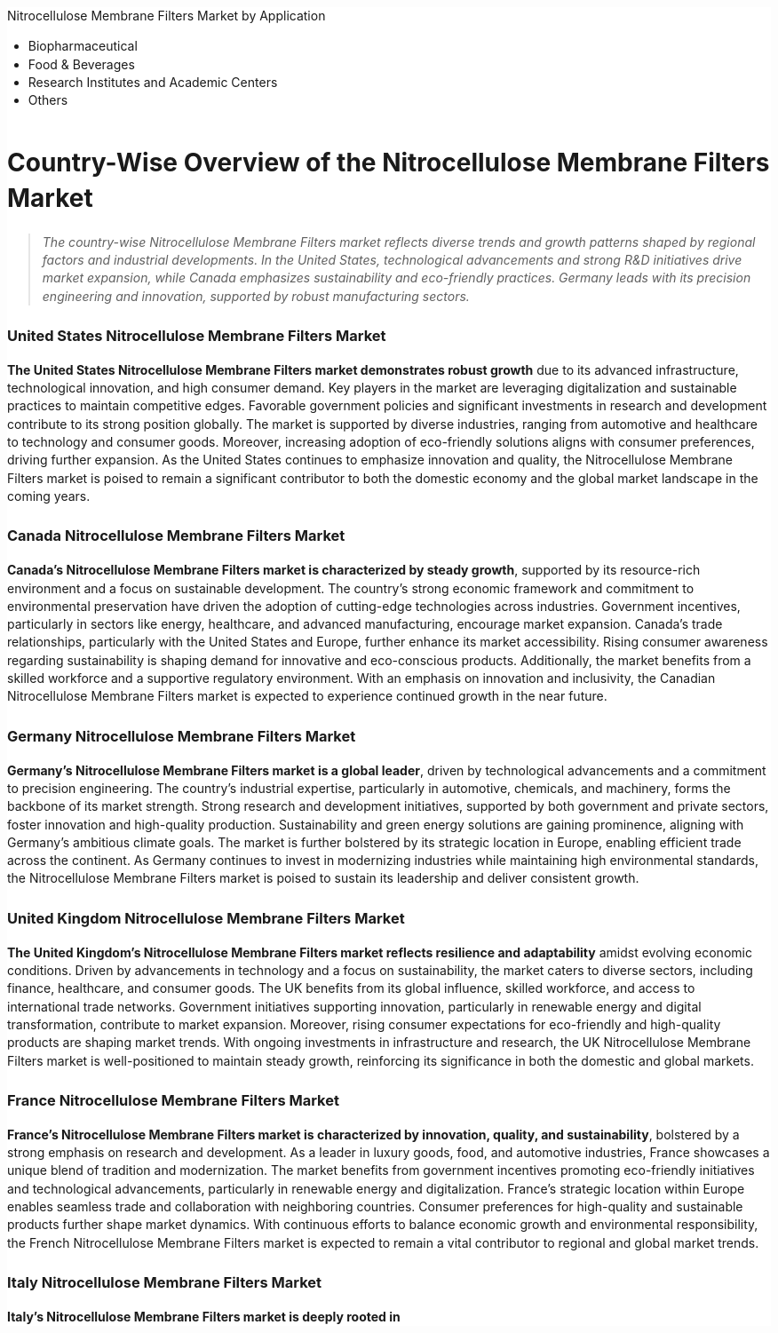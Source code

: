 Nitrocellulose Membrane Filters Market by Application</h3><ul><li>Biopharmaceutical</li><li>Food & Beverages</li><li>Research Institutes and Academic Centers</li><li>Others</li></ul><h1><span class="">Country-Wise Overview of the Nitrocellulose Membrane Filters Market<br /></span></h1><blockquote><p><em><span class="">The country-wise Nitrocellulose Membrane Filters market reflects diverse trends and growth patterns shaped by regional factors and industrial developments. In the United States, technological advancements and strong R&amp;D initiatives drive market expansion, while Canada emphasizes sustainability and eco-friendly practices. Germany leads with its precision engineering and innovation, supported by robust manufacturing sectors.</span></em></p></blockquote><h3><strong>United States Nitrocellulose Membrane Filters Market</strong></h3><p><strong>The United States Nitrocellulose Membrane Filters market demonstrates robust growth</strong> due to its advanced infrastructure, technological innovation, and high consumer demand. Key players in the market are leveraging digitalization and sustainable practices to maintain competitive edges. Favorable government policies and significant investments in research and development contribute to its strong position globally. The market is supported by diverse industries, ranging from automotive and healthcare to technology and consumer goods. Moreover, increasing adoption of eco-friendly solutions aligns with consumer preferences, driving further expansion. As the United States continues to emphasize innovation and quality, the Nitrocellulose Membrane Filters market is poised to remain a significant contributor to both the domestic economy and the global market landscape in the coming years.</p><h3><strong>Canada Nitrocellulose Membrane Filters Market</strong></h3><p><strong>Canada&rsquo;s Nitrocellulose Membrane Filters market is characterized by steady growth</strong>, supported by its resource-rich environment and a focus on sustainable development. The country&rsquo;s strong economic framework and commitment to environmental preservation have driven the adoption of cutting-edge technologies across industries. Government incentives, particularly in sectors like energy, healthcare, and advanced manufacturing, encourage market expansion. Canada&rsquo;s trade relationships, particularly with the United States and Europe, further enhance its market accessibility. Rising consumer awareness regarding sustainability is shaping demand for innovative and eco-conscious products. Additionally, the market benefits from a skilled workforce and a supportive regulatory environment. With an emphasis on innovation and inclusivity, the Canadian Nitrocellulose Membrane Filters market is expected to experience continued growth in the near future.</p><h3><strong>Germany Nitrocellulose Membrane Filters Market</strong></h3><p><strong>Germany&rsquo;s Nitrocellulose Membrane Filters market is a global leader</strong>, driven by technological advancements and a commitment to precision engineering. The country&rsquo;s industrial expertise, particularly in automotive, chemicals, and machinery, forms the backbone of its market strength. Strong research and development initiatives, supported by both government and private sectors, foster innovation and high-quality production. Sustainability and green energy solutions are gaining prominence, aligning with Germany&rsquo;s ambitious climate goals. The market is further bolstered by its strategic location in Europe, enabling efficient trade across the continent. As Germany continues to invest in modernizing industries while maintaining high environmental standards, the Nitrocellulose Membrane Filters market is poised to sustain its leadership and deliver consistent growth.</p><h3><strong>United Kingdom Nitrocellulose Membrane Filters Market</strong></h3><p><strong>The United Kingdom&rsquo;s Nitrocellulose Membrane Filters market reflects resilience and adaptability</strong> amidst evolving economic conditions. Driven by advancements in technology and a focus on sustainability, the market caters to diverse sectors, including finance, healthcare, and consumer goods. The UK benefits from its global influence, skilled workforce, and access to international trade networks. Government initiatives supporting innovation, particularly in renewable energy and digital transformation, contribute to market expansion. Moreover, rising consumer expectations for eco-friendly and high-quality products are shaping market trends. With ongoing investments in infrastructure and research, the UK Nitrocellulose Membrane Filters market is well-positioned to maintain steady growth, reinforcing its significance in both the domestic and global markets.</p><h3><strong>France Nitrocellulose Membrane Filters Market</strong></h3><p><strong>France&rsquo;s Nitrocellulose Membrane Filters market is characterized by innovation, quality, and sustainability</strong>, bolstered by a strong emphasis on research and development. As a leader in luxury goods, food, and automotive industries, France showcases a unique blend of tradition and modernization. The market benefits from government incentives promoting eco-friendly initiatives and technological advancements, particularly in renewable energy and digitalization. France&rsquo;s strategic location within Europe enables seamless trade and collaboration with neighboring countries. Consumer preferences for high-quality and sustainable products further shape market dynamics. With continuous efforts to balance economic growth and environmental responsibility, the French Nitrocellulose Membrane Filters market is expected to remain a vital contributor to regional and global market trends.</p><h3><strong>Italy Nitrocellulose Membrane Filters Market</strong></h3><p><strong>Italy&rsquo;s Nitrocellulose Membrane Filters market is deeply rooted in
